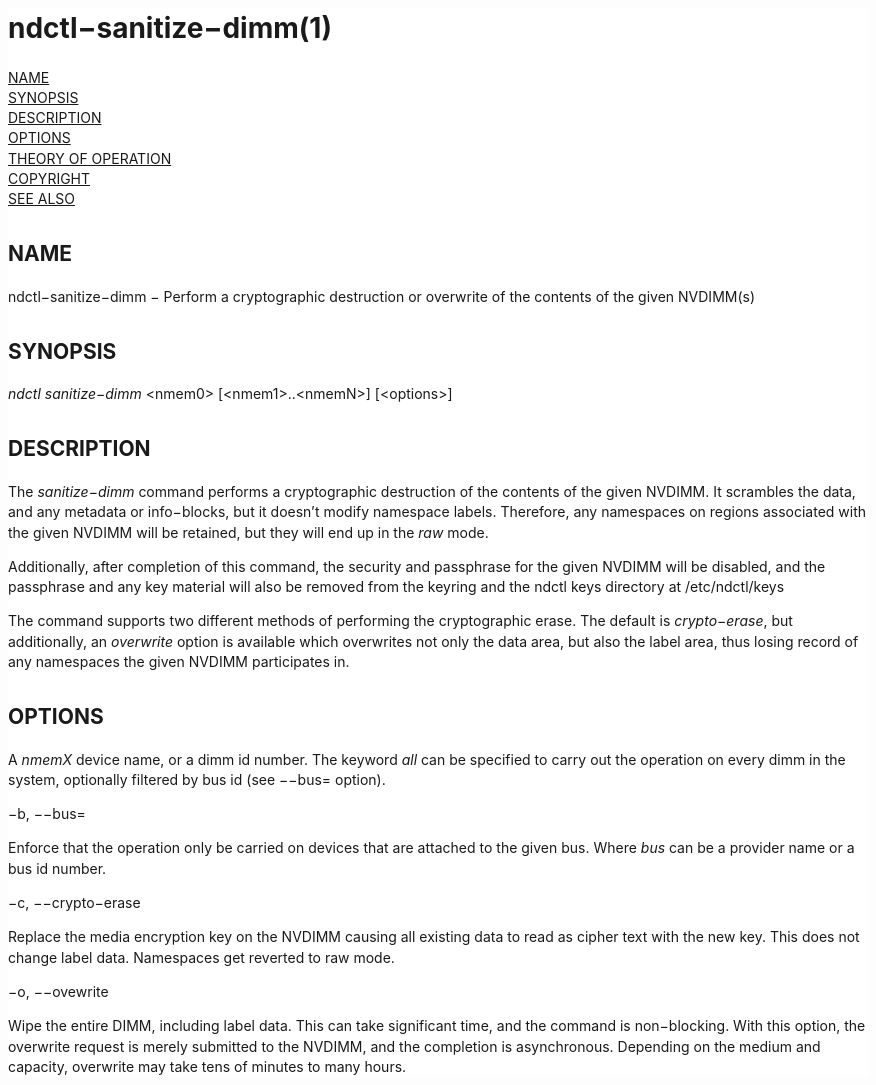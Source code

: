 # ndctl−sanitize−dimm\(1\)

[NAME](ndctl-sanitize-dimm.md#name)  
[SYNOPSIS](ndctl-sanitize-dimm.md#synopsis)  
[DESCRIPTION](ndctl-sanitize-dimm.md#description)  
[OPTIONS](ndctl-sanitize-dimm.md#options)  
[THEORY OF OPERATION](ndctl-sanitize-dimm.md#theory-of-operation)  
[COPYRIGHT](ndctl-sanitize-dimm.md#copyright)  
[SEE ALSO](ndctl-sanitize-dimm.md#see-also)

## NAME

ndctl−sanitize−dimm − Perform a cryptographic destruction or overwrite of the contents of the given NVDIMM\(s\)

## SYNOPSIS

_ndctl sanitize−dimm_  &lt;nmem0&gt; \[&lt;nmem1&gt;..&lt;nmemN&gt;\] \[&lt;options&gt;\]

## DESCRIPTION

The _sanitize−dimm_ command performs a cryptographic destruction of the contents of the given NVDIMM. It scrambles the data, and any metadata or info−blocks, but it doesn’t modify namespace labels. Therefore, any namespaces on regions associated with the given NVDIMM will be retained, but they will end up in the _raw_ mode.

Additionally, after completion of this command, the security and passphrase for the given NVDIMM will be disabled, and the passphrase and any key material will also be removed from the keyring and the ndctl keys directory at /etc/ndctl/keys

The command supports two different methods of performing the cryptographic erase. The default is _crypto−erase_, but additionally, an _overwrite_ option is available which overwrites not only the data area, but also the label area, thus losing record of any namespaces the given NVDIMM participates in.

## OPTIONS

A _nmemX_ device name, or a dimm id number. The keyword _all_ can be specified to carry out the operation on every dimm in the system, optionally filtered by bus id \(see −−bus= option\).

−b, −−bus=

Enforce that the operation only be carried on devices that are attached to the given bus. Where _bus_ can be a provider name or a bus id number.

−c, −−crypto−erase

Replace the media encryption key on the NVDIMM causing all existing data to read as cipher text with the new key. This does not change label data. Namespaces get reverted to raw mode.

−o, −−ovewrite

Wipe the entire DIMM, including label data. This can take significant time, and the command is non−blocking. With this option, the overwrite request is merely submitted to the NVDIMM, and the completion is asynchronous. Depending on the medium and capacity, overwrite may take tens of minutes to many hours.
